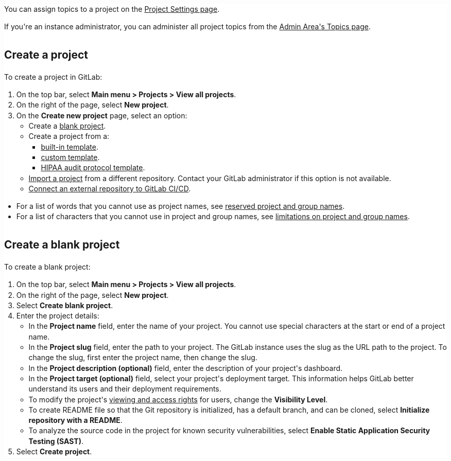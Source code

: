 You can assign topics to a project on the [Project Settings page](settings/index.md#assign-topics-to-a-project).

If you're an instance administrator, you can administer all project topics from the
[Admin Area's Topics page](../admin_area/index.md#administering-topics).

## Create a project

To create a project in GitLab:

1. On the top bar, select **Main menu > Projects > View all projects**.
1. On the right of the page, select **New project**.
1. On the **Create new project** page, select an option:
   - Create a [blank project](#create-a-blank-project).
   - Create a project from a:
      - [built-in template](#create-a-project-from-a-built-in-template).
      - [custom template](#create-a-project-from-a-custom-template).
      - [HIPAA audit protocol template](#create-a-project-from-the-hipaa-audit-protocol-template).
   - [Import a project](../../user/project/import/index.md)
     from a different repository. Contact your GitLab administrator if this option is not available.
   - [Connect an external repository to GitLab CI/CD](../../ci/ci_cd_for_external_repos/index.md).

- For a list of words that you cannot use as project names, see
  [reserved project and group names](../../user/reserved_names.md).
- For a list of characters that you cannot use in project and group names, see
  [limitations on project and group names](../../user/reserved_names.md#limitations-on-project-and-group-names).

## Create a blank project

To create a blank project:

1. On the top bar, select **Main menu > Projects > View all projects**.
1. On the right of the page, select **New project**.
1. Select **Create blank project**.
1. Enter the project details:
   - In the **Project name** field, enter the name of your project. You cannot use special characters at
     the start or end of a project name.
   - In the **Project slug** field, enter the path to your project. The GitLab instance uses the
     slug as the URL path to the project. To change the slug, first enter the project name,
     then change the slug.
   - In the **Project description (optional)** field, enter the description of your project's dashboard.
   - In the **Project target (optional)** field, select your project's deployment target.
     This information helps GitLab better understand its users and their deployment requirements.
   - To modify the project's [viewing and access rights](../public_access.md) for
     users, change the **Visibility Level**.
   - To create README file so that the Git repository is initialized, has a default branch, and
     can be cloned, select **Initialize repository with a README**.
   - To analyze the source code in the project for known security vulnerabilities,
     select **Enable Static Application Security Testing (SAST)**.
1. Select **Create project**.

